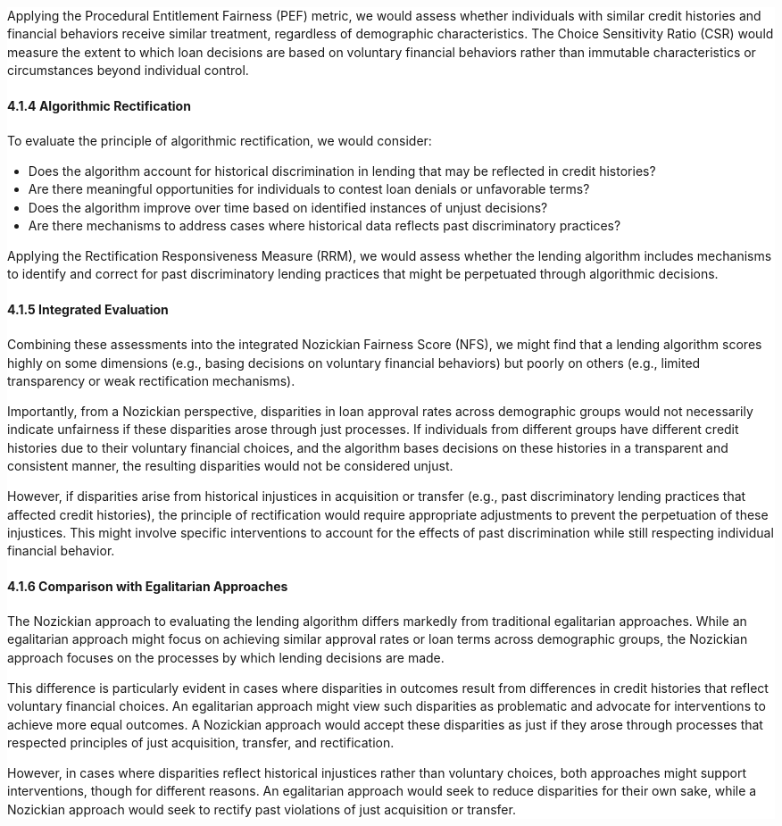 Applying the Procedural Entitlement Fairness (PEF) metric, we would assess whether individuals with similar credit histories and financial behaviors receive similar treatment, regardless of demographic characteristics. The Choice Sensitivity Ratio (CSR) would measure the extent to which loan decisions are based on voluntary financial behaviors rather than immutable characteristics or circumstances beyond individual control.

#### 4.1.4 Algorithmic Rectification

To evaluate the principle of algorithmic rectification, we would consider:

- Does the algorithm account for historical discrimination in lending that may be reflected in credit histories?
- Are there meaningful opportunities for individuals to contest loan denials or unfavorable terms?
- Does the algorithm improve over time based on identified instances of unjust decisions?
- Are there mechanisms to address cases where historical data reflects past discriminatory practices?

Applying the Rectification Responsiveness Measure (RRM), we would assess whether the lending algorithm includes mechanisms to identify and correct for past discriminatory lending practices that might be perpetuated through algorithmic decisions.

#### 4.1.5 Integrated Evaluation

Combining these assessments into the integrated Nozickian Fairness Score (NFS), we might find that a lending algorithm scores highly on some dimensions (e.g., basing decisions on voluntary financial behaviors) but poorly on others (e.g., limited transparency or weak rectification mechanisms).

Importantly, from a Nozickian perspective, disparities in loan approval rates across demographic groups would not necessarily indicate unfairness if these disparities arose through just processes. If individuals from different groups have different credit histories due to their voluntary financial choices, and the algorithm bases decisions on these histories in a transparent and consistent manner, the resulting disparities would not be considered unjust.

However, if disparities arise from historical injustices in acquisition or transfer (e.g., past discriminatory lending practices that affected credit histories), the principle of rectification would require appropriate adjustments to prevent the perpetuation of these injustices. This might involve specific interventions to account for the effects of past discrimination while still respecting individual financial behavior.

#### 4.1.6 Comparison with Egalitarian Approaches

The Nozickian approach to evaluating the lending algorithm differs markedly from traditional egalitarian approaches. While an egalitarian approach might focus on achieving similar approval rates or loan terms across demographic groups, the Nozickian approach focuses on the processes by which lending decisions are made.

This difference is particularly evident in cases where disparities in outcomes result from differences in credit histories that reflect voluntary financial choices. An egalitarian approach might view such disparities as problematic and advocate for interventions to achieve more equal outcomes. A Nozickian approach would accept these disparities as just if they arose through processes that respected principles of just acquisition, transfer, and rectification.

However, in cases where disparities reflect historical injustices rather than voluntary choices, both approaches might support interventions, though for different reasons. An egalitarian approach would seek to reduce disparities for their own sake, while a Nozickian approach would seek to rectify past violations of just acquisition or transfer.
